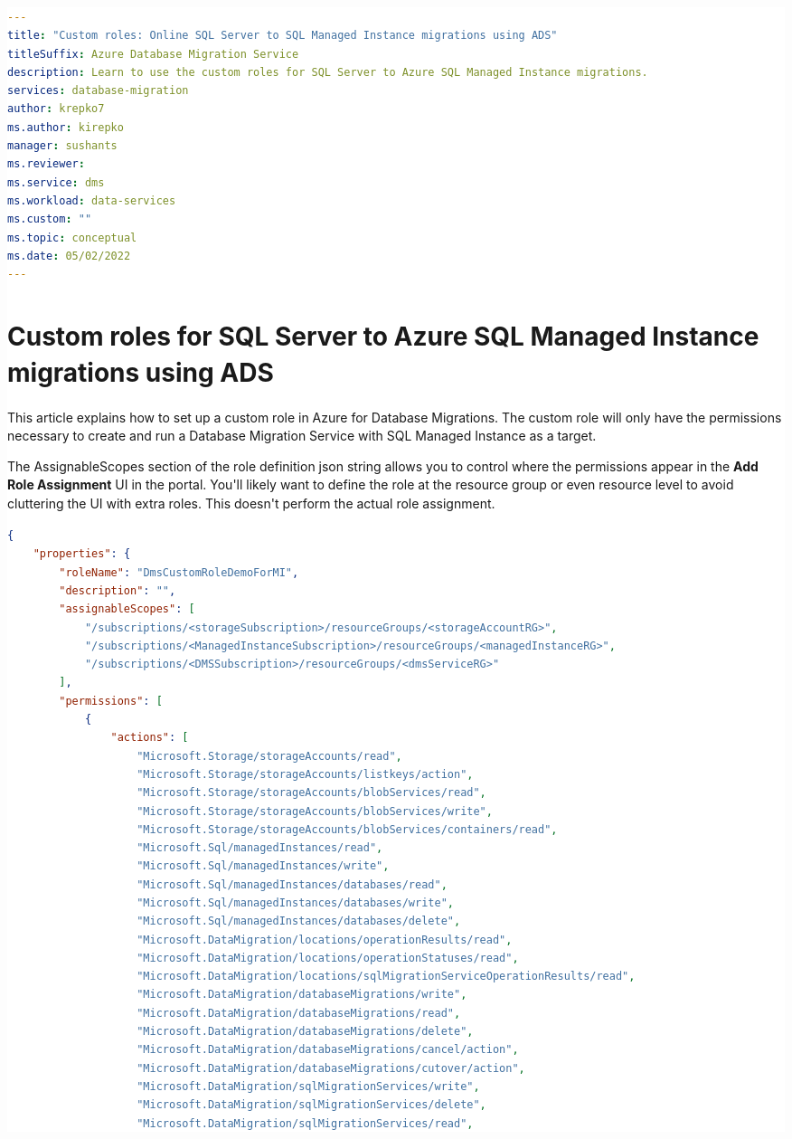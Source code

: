 ```yaml
---
title: "Custom roles: Online SQL Server to SQL Managed Instance migrations using ADS"
titleSuffix: Azure Database Migration Service
description: Learn to use the custom roles for SQL Server to Azure SQL Managed Instance migrations.
services: database-migration
author: krepko7
ms.author: kirepko
manager: sushants
ms.reviewer: 
ms.service: dms
ms.workload: data-services
ms.custom: ""
ms.topic: conceptual
ms.date: 05/02/2022
---
```


# Custom roles for SQL Server to Azure SQL Managed Instance migrations using ADS

This article explains how to set up a custom role in Azure for Database Migrations. The custom role will only have the permissions necessary to create and run a Database Migration Service with SQL Managed Instance as a target. 

The AssignableScopes section of the role definition json string allows you to control where the permissions appear in the **Add Role Assignment** UI in the portal. You'll likely want to define the role at the resource group or even resource level to avoid cluttering the UI with extra roles. This doesn't perform the actual role assignment.

```json
{
    "properties": {
        "roleName": "DmsCustomRoleDemoForMI",
        "description": "",
        "assignableScopes": [
            "/subscriptions/<storageSubscription>/resourceGroups/<storageAccountRG>",
            "/subscriptions/<ManagedInstanceSubscription>/resourceGroups/<managedInstanceRG>",
            "/subscriptions/<DMSSubscription>/resourceGroups/<dmsServiceRG>"
        ],
        "permissions": [
            {
                "actions": [
                    "Microsoft.Storage/storageAccounts/read",
                    "Microsoft.Storage/storageAccounts/listkeys/action",
                    "Microsoft.Storage/storageAccounts/blobServices/read",
                    "Microsoft.Storage/storageAccounts/blobServices/write",
                    "Microsoft.Storage/storageAccounts/blobServices/containers/read",
                    "Microsoft.Sql/managedInstances/read",
                    "Microsoft.Sql/managedInstances/write",
                    "Microsoft.Sql/managedInstances/databases/read",
                    "Microsoft.Sql/managedInstances/databases/write",
                    "Microsoft.Sql/managedInstances/databases/delete",
                    "Microsoft.DataMigration/locations/operationResults/read",
                    "Microsoft.DataMigration/locations/operationStatuses/read",
                    "Microsoft.DataMigration/locations/sqlMigrationServiceOperationResults/read",
                    "Microsoft.DataMigration/databaseMigrations/write",
                    "Microsoft.DataMigration/databaseMigrations/read",
                    "Microsoft.DataMigration/databaseMigrations/delete",
                    "Microsoft.DataMigration/databaseMigrations/cancel/action",
                    "Microsoft.DataMigration/databaseMigrations/cutover/action",
                    "Microsoft.DataMigration/sqlMigrationServices/write",
                    "Microsoft.DataMigration/sqlMigrationServices/delete",
                    "Microsoft.DataMigration/sqlMigrationServices/read",
```